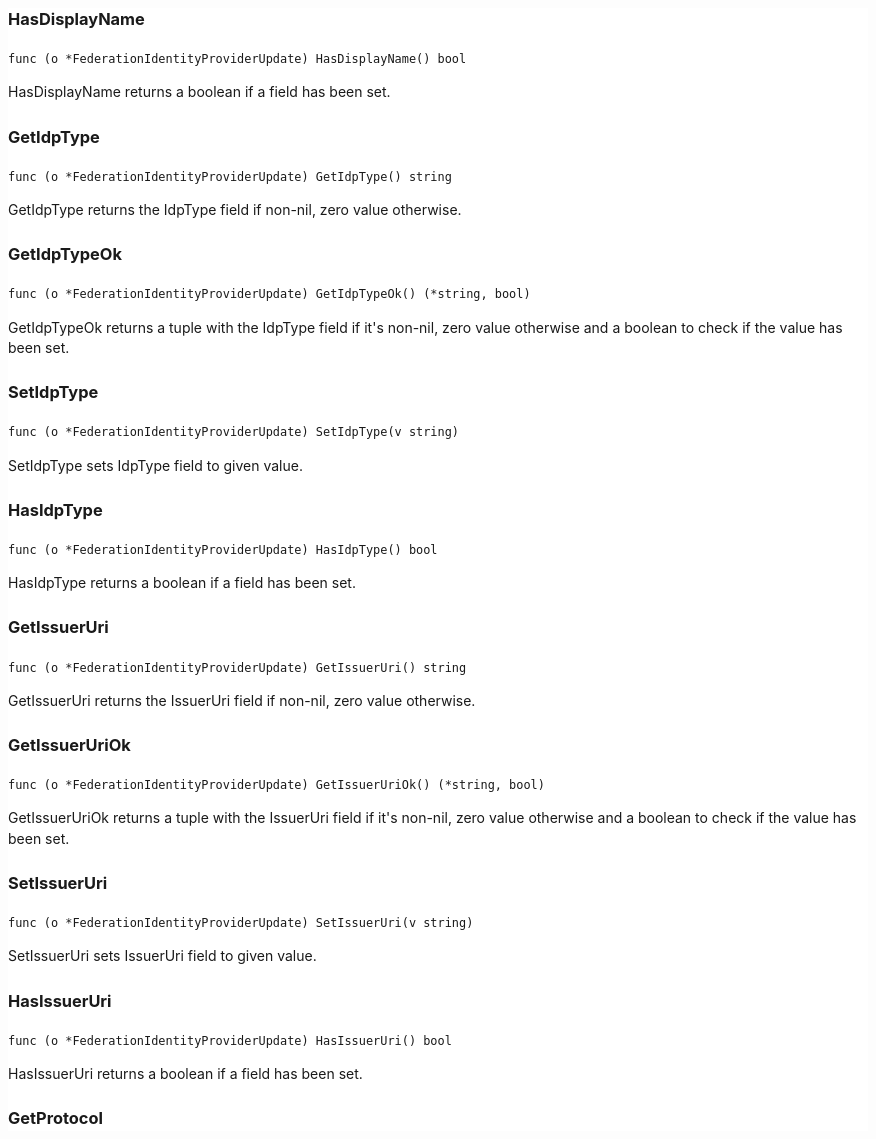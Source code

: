 ### HasDisplayName

`func (o *FederationIdentityProviderUpdate) HasDisplayName() bool`

HasDisplayName returns a boolean if a field has been set.
### GetIdpType

`func (o *FederationIdentityProviderUpdate) GetIdpType() string`

GetIdpType returns the IdpType field if non-nil, zero value otherwise.

### GetIdpTypeOk

`func (o *FederationIdentityProviderUpdate) GetIdpTypeOk() (*string, bool)`

GetIdpTypeOk returns a tuple with the IdpType field if it's non-nil, zero value otherwise
and a boolean to check if the value has been set.

### SetIdpType

`func (o *FederationIdentityProviderUpdate) SetIdpType(v string)`

SetIdpType sets IdpType field to given value.

### HasIdpType

`func (o *FederationIdentityProviderUpdate) HasIdpType() bool`

HasIdpType returns a boolean if a field has been set.
### GetIssuerUri

`func (o *FederationIdentityProviderUpdate) GetIssuerUri() string`

GetIssuerUri returns the IssuerUri field if non-nil, zero value otherwise.

### GetIssuerUriOk

`func (o *FederationIdentityProviderUpdate) GetIssuerUriOk() (*string, bool)`

GetIssuerUriOk returns a tuple with the IssuerUri field if it's non-nil, zero value otherwise
and a boolean to check if the value has been set.

### SetIssuerUri

`func (o *FederationIdentityProviderUpdate) SetIssuerUri(v string)`

SetIssuerUri sets IssuerUri field to given value.

### HasIssuerUri

`func (o *FederationIdentityProviderUpdate) HasIssuerUri() bool`

HasIssuerUri returns a boolean if a field has been set.
### GetProtocol
